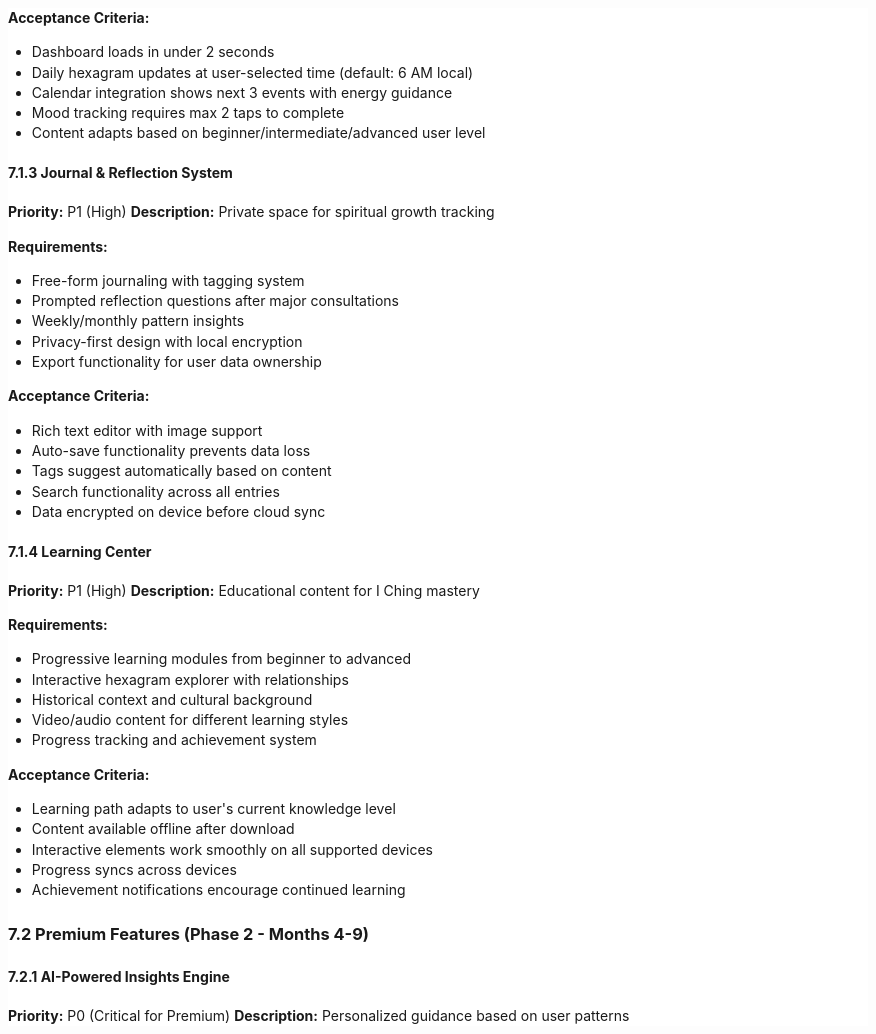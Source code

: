 **Acceptance Criteria:**

- Dashboard loads in under 2 seconds
- Daily hexagram updates at user-selected time (default: 6 AM local)
- Calendar integration shows next 3 events with energy guidance
- Mood tracking requires max 2 taps to complete
- Content adapts based on beginner/intermediate/advanced user level

#### 7.1.3 Journal & Reflection System

**Priority:** P1 (High)
**Description:** Private space for spiritual growth tracking

**Requirements:**

- Free-form journaling with tagging system
- Prompted reflection questions after major consultations
- Weekly/monthly pattern insights
- Privacy-first design with local encryption
- Export functionality for user data ownership

**Acceptance Criteria:**

- Rich text editor with image support
- Auto-save functionality prevents data loss
- Tags suggest automatically based on content
- Search functionality across all entries
- Data encrypted on device before cloud sync

#### 7.1.4 Learning Center

**Priority:** P1 (High)
**Description:** Educational content for I Ching mastery

**Requirements:**

- Progressive learning modules from beginner to advanced
- Interactive hexagram explorer with relationships
- Historical context and cultural background
- Video/audio content for different learning styles
- Progress tracking and achievement system

**Acceptance Criteria:**

- Learning path adapts to user's current knowledge level
- Content available offline after download
- Interactive elements work smoothly on all supported devices
- Progress syncs across devices
- Achievement notifications encourage continued learning

### 7.2 Premium Features (Phase 2 - Months 4-9)

#### 7.2.1 AI-Powered Insights Engine

**Priority:** P0 (Critical for Premium)
**Description:** Personalized guidance based on user patterns
